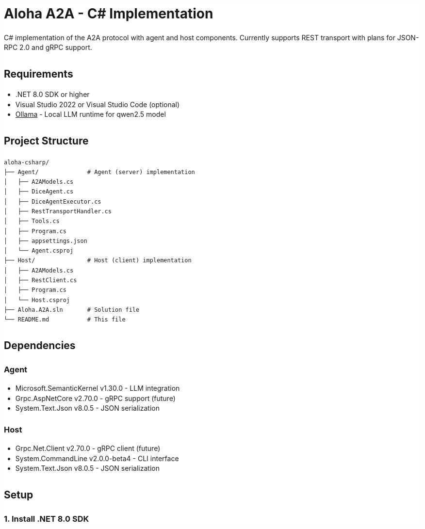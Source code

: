 # Aloha A2A - C# Implementation

C# implementation of the A2A protocol with agent and host components. Currently supports REST transport with plans for JSON-RPC 2.0 and gRPC support.

## Requirements

- .NET 8.0 SDK or higher
- Visual Studio 2022 or Visual Studio Code (optional)
- [Ollama](https://ollama.ai/) - Local LLM runtime for qwen2.5 model

## Project Structure

```
aloha-csharp/
├── Agent/              # Agent (server) implementation
│   ├── A2AModels.cs
│   ├── DiceAgent.cs
│   ├── DiceAgentExecutor.cs
│   ├── RestTransportHandler.cs
│   ├── Tools.cs
│   ├── Program.cs
│   ├── appsettings.json
│   └── Agent.csproj
├── Host/               # Host (client) implementation
│   ├── A2AModels.cs
│   ├── RestClient.cs
│   ├── Program.cs
│   └── Host.csproj
├── Aloha.A2A.sln       # Solution file
└── README.md           # This file
```

## Dependencies

### Agent
- Microsoft.SemanticKernel v1.30.0 - LLM integration
- Grpc.AspNetCore v2.70.0 - gRPC support (future)
- System.Text.Json v8.0.5 - JSON serialization

### Host
- Grpc.Net.Client v2.70.0 - gRPC client (future)
- System.CommandLine v2.0.0-beta4 - CLI interface
- System.Text.Json v8.0.5 - JSON serialization

## Setup

### 1. Install .NET 8.0 SDK
